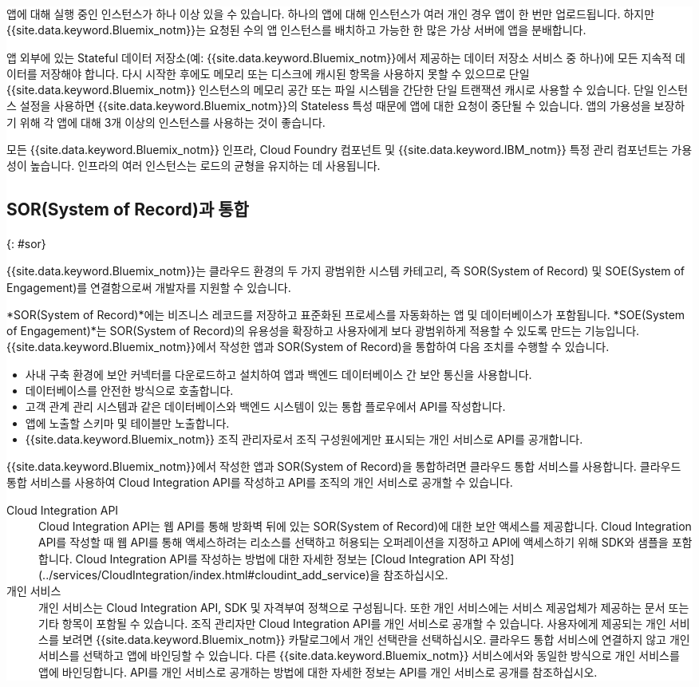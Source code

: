 앱에 대해
실행 중인 인스턴스가 하나 이상 있을 수 있습니다. 하나의 앱에 대해
인스턴스가 여러 개인 경우 앱이 한 번만
업로드됩니다. 하지만 {{site.data.keyword.Bluemix_notm}}는 요청된 수의 앱 인스턴스를 배치하고 가능한 한 많은 가상 서버에 앱을 분배합니다.

앱 외부에 있는
Stateful 데이터 저장소(예: {{site.data.keyword.Bluemix_notm}}에서
제공하는 데이터 저장소 서비스 중 하나)에 모든 지속적 데이터를 저장해야 합니다.
다시 시작한 후에도 메모리 또는 디스크에 캐시된 항목을
사용하지 못할 수 있으므로
단일 {{site.data.keyword.Bluemix_notm}} 인스턴스의
메모리 공간 또는 파일 시스템을 간단한 단일 트랜잭션 캐시로
사용할 수 있습니다. 단일 인스턴스 설정을 사용하면
{{site.data.keyword.Bluemix_notm}}의
Stateless 특성 때문에 앱에 대한 요청이 중단될 수 있습니다.
앱의 가용성을 보장하기 위해 각 앱에 대해 3개 이상의 인스턴스를
사용하는 것이 좋습니다. 

모든 {{site.data.keyword.Bluemix_notm}} 인프라, Cloud Foundry 컴포넌트 및 {{site.data.keyword.IBM_notm}} 특정 관리 컴포넌트는 가용성이 높습니다. 인프라의 여러 인스턴스는 로드의 균형을 유지하는 데
사용됩니다.

## SOR(System of Record)과 통합
{: #sor}

{{site.data.keyword.Bluemix_notm}}는
클라우드 환경의 두 가지 광범위한 시스템 카테고리, 즉
SOR(System of Record) 및 SOE(System of Engagement)를 연결함으로써 개발자를 지원할 수 있습니다.

*SOR(System of Record)*에는 비즈니스 레코드를 저장하고 표준화된 프로세스를 자동화하는 앱 및 데이터베이스가 포함됩니다. *SOE(System of Engagement)*는 SOR(System of Record)의 유용성을 확장하고
사용자에게 보다 광범위하게 적용할 수 있도록 만드는 기능입니다. {{site.data.keyword.Bluemix_notm}}에서 작성한 앱과 SOR(System of Record)을 통합하여 다음 조치를 수행할 수 있습니다.

 * 사내 구축 환경에 보안 커넥터를 다운로드하고 설치하여 앱과 백엔드 데이터베이스 간 보안 통신을 사용합니다. 
 * 데이터베이스를 안전한 방식으로 호출합니다.
 * 고객 관계 관리 시스템과 같은 데이터베이스와 백엔드 시스템이 있는 통합 플로우에서 API를 작성합니다. 
 * 앱에 노출할 스키마 및 테이블만 노출합니다.
 * {{site.data.keyword.Bluemix_notm}}
조직 관리자로서 조직 구성원에게만 표시되는
개인 서비스로 API를 공개합니다.

{{site.data.keyword.Bluemix_notm}}에서 작성한 앱과 SOR(System of Record)을 통합하려면 클라우드 통합 서비스를 사용합니다. 클라우드 통합 서비스를 사용하여 Cloud Integration API를 작성하고 API를 조직의 개인 서비스로 공개할 수 있습니다.

<dl>
<dt>Cloud Integration API</dt>
    <dd>Cloud Integration API는 웹 API를 통해 방화벽 뒤에 있는 SOR(System of Record)에 대한 보안 액세스를 제공합니다. Cloud Integration API를 작성할 때 웹 API를 통해 액세스하려는 리소스를 선택하고 허용되는 오퍼레이션을 지정하고 API에 액세스하기 위해 SDK와 샘플을 포함합니다. Cloud Integration API를 작성하는 방법에 대한 자세한 정보는 [Cloud Integration API 작성](../services/CloudIntegration/index.html#cloudint_add_service)을 참조하십시오.</dd>
<dt>개인 서비스</dt>
    <dd>개인 서비스는 Cloud Integration API, SDK 및 자격부여 정책으로 구성됩니다. 또한 개인 서비스에는
서비스 제공업체가 제공하는 문서 또는 기타 항목이 포함될 수 있습니다.
조직 관리자만 Cloud Integration API를 개인 서비스로 공개할 수 있습니다. 사용자에게 제공되는 개인 서비스를 보려면 {{site.data.keyword.Bluemix_notm}} 카탈로그에서 개인 선택란을 선택하십시오. 클라우드 통합 서비스에 연결하지 않고 개인 서비스를 선택하고 앱에 바인딩할 수 있습니다. 다른 {{site.data.keyword.Bluemix_notm}} 서비스에서와 동일한 방식으로 개인 서비스를 앱에 바인딩합니다. API를 개인 서비스로 공개하는 방법에 대한 자세한 정보는 API를 개인 서비스로 공개를 참조하십시오. </dd>
</dl>
